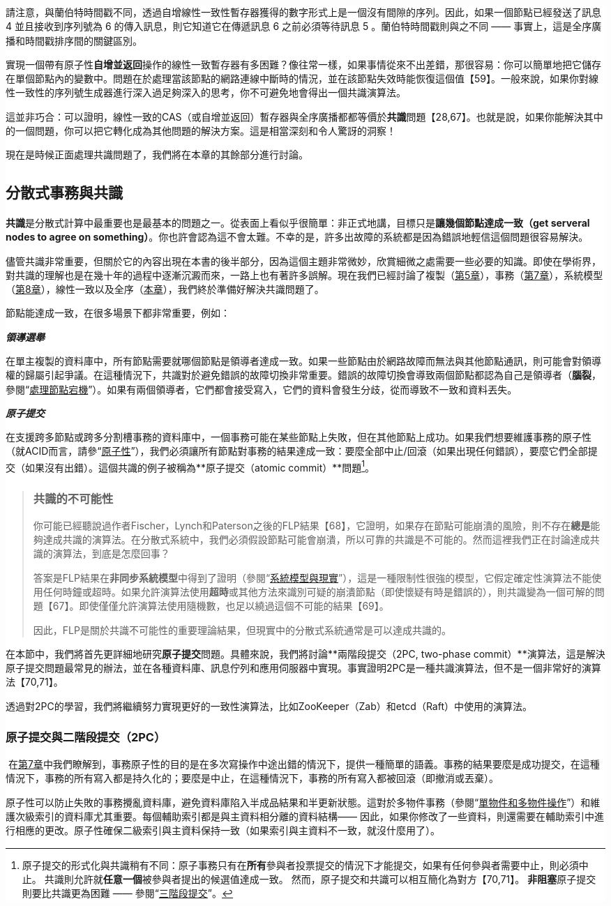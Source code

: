 ​	請注意，與蘭伯特時間戳不同，透過自增線性一致性暫存器獲得的數字形式上是一個沒有間隙的序列。因此，如果一個節點已經發送了訊息 4 並且接收到序列號為 6 的傳入訊息，則它知道它在傳遞訊息 6 之前必須等待訊息 5 。蘭伯特時間戳則與之不同 —— 事實上，這是全序廣播和時間戳排序間的關鍵區別。

​	實現一個帶有原子性**自增並返回**操作的線性一致暫存器有多困難？像往常一樣，如果事情從來不出差錯，那很容易：你可以簡單地把它儲存在單個節點內的變數中。問題在於處理當該節點的網路連線中斷時的情況，並在該節點失效時能恢復這個值【59】。一般來說，如果你對線性一致性的序列號生成器進行深入過足夠深入的思考，你不可避免地會得出一個共識演算法。

​	這並非巧合：可以證明，線性一致的CAS（或自增並返回）暫存器與全序廣播都都等價於**共識**問題【28,67】。也就是說，如果你能解決其中的一個問題，你可以把它轉化成為其他問題的解決方案。這是相當深刻和令人驚訝的洞察！

現在是時候正面處理共識問題了，我們將在本章的其餘部分進行討論。



## 分散式事務與共識

​	**共識**是分散式計算中最重要也是最基本的問題之一。從表面上看似乎很簡單：非正式地講，目標只是**讓幾個節點達成一致（get serveral nodes to agree on something）**。你也許會認為這不會太難。不幸的是，許多出故障的系統都是因為錯誤地輕信這個問題很容易解決。

​	儘管共識非常重要，但關於它的內容出現在本書的後半部分，因為這個主題非常微妙，欣賞細微之處需要一些必要的知識。即使在學術界，對共識的理解也是在幾十年的過程中逐漸沉澱而來，一路上也有著許多誤解。現在我們已經討論了複製（[第5章](ch5.md)），事務（[第7章](ch7.md)），系統模型（[第8章](ch8.md)），線性一致以及全序（[本章](ch9.md)），我們終於準備好解決共識問題了。

節點能達成一致，在很多場景下都非常重要，例如：

***領導選舉***

​	在單主複製的資料庫中，所有節點需要就哪個節點是領導者達成一致。如果一些節點由於網路故障而無法與其他節點通訊，則可能會對領導權的歸屬引起爭議。在這種情況下，共識對於避免錯誤的故障切換非常重要。錯誤的故障切換會導致兩個節點都認為自己是領導者（**腦裂**，參閱“[處理節點宕機](ch5.md#處理節點宕機)”）。如果有兩個領導者，它們都會接受寫入，它們的資料會發生分歧，從而導致不一致和資料丟失。

***原子提交***

​	在支援跨多節點或跨多分割槽事務的資料庫中，一個事務可能在某些節點上失敗，但在其他節點上成功。如果我們想要維護事務的原子性（就ACID而言，請參“[原子性](ch7.md#原子性)”），我們必須讓所有節點對事務的結果達成一致：要麼全部中止/回滾（如果出現任何錯誤），要麼它們全部提交（如果沒有出錯）。這個共識的例子被稱為**原子提交（atomic commit）**問題[^xii]。


[^xii]: 原子提交的形式化與共識稍有不同：原子事務只有在**所有**參與者投票提交的情況下才能提交，如果有任何參與者需要中止，則必須中止。 共識則允許就**任意一個**被參與者提出的候選值達成一致。 然而，原子提交和共識可以相互簡化為對方【70,71】。 **非阻塞**原子提交則要比共識更為困難 —— 參閱“[三階段提交](#三階段提交)”。

> ### 共識的不可能性
>
> 你可能已經聽說過作者Fischer，Lynch和Paterson之後的FLP結果【68】，它證明，如果存在節點可能崩潰的風險，則不存在**總是**能夠達成共識的演算法。在分散式系統中，我們必須假設節點可能會崩潰，所以可靠的共識是不可能的。然而這裡我們正在討論達成共識的演算法，到底是怎麼回事？
>
> 答案是FLP結果在**非同步系統模型**中得到了證明（參閱“[系統模型與現實](ch8.md#系統模型與現實)”），這是一種限制性很強的模型，它假定確定性演算法不能使用任何時鐘或超時。如果允許演算法使用**超時**或其他方法來識別可疑的崩潰節點（即使懷疑有時是錯誤的），則共識變為一個可解的問題【67】。即使僅僅允許演算法使用隨機數，也足以繞過這個不可能的結果【69】。
>
> 因此，FLP是關於共識不可能性的重要理論結果，但現實中的分散式系統通常是可以達成共識的。

​	在本節中，我們將首先更詳細地研究**原子提交**問題。具體來說，我們將討論**兩階段提交（2PC, two-phase commit）**演算法，這是解決原子提交問題最常見的辦法，並在各種資料庫、訊息佇列和應用伺服器中實現。事實證明2PC是一種共識演算法，但不是一個非常好的演算法【70,71】。

​	透過對2PC的學習，我們將繼續努力實現更好的一致性演算法，比如ZooKeeper（Zab）和etcd（Raft）中使用的演算法。



### 原子提交與二階段提交（2PC）

​	在[第7章](ch7.md)中我們瞭解到，事務原子性的目的是在多次寫操作中途出錯的情況下，提供一種簡單的語義。事務的結果要麼是成功提交，在這種情況下，事務的所有寫入都是持久化的；要麼是中止，在這種情況下，事務的所有寫入都被回滾（即撤消或丟棄）。

​	原子性可以防止失敗的事務攪亂資料庫，避免資料庫陷入半成品結果和半更新狀態。這對於多物件事務（參閱“[單物件和多物件操作](ch7.md#單物件和多物件操作)”）和維護次級索引的資料庫尤其重要。每個輔助索引都是與主資料相分離的資料結構—— 因此，如果你修改了一些資料，則還需要在輔助索引中進行相應的更改。原子性確保二級索引與主資料保持一致（如果索引與主資料不一致，就沒什麼用了）。


[^i]: 這個圖的一個微妙的細節是它假定存在一個全域性時鐘，由水平軸表示。即使真實的系統通常沒有準確的時鐘（參閱“[不可靠的時鐘](ch8.md#不可靠的時鐘)”），但這種假設是允許的：為了分析分散式演算法，我們可以假設一個精確的全域性時鐘存在，不過演算法無法訪問它【47】。演算法只能看到由石英振盪器和NTP產生的實時逼近。
[^ii]: 如果讀取（與寫入同時發生時）可能返回舊值或新值，則稱該暫存器為**常規暫存器（regular register）**【7,25】
[^iii]: 嚴格地說，ZooKeeper和etcd提供線性一致性的寫操作，但讀取可能是陳舊的，因為預設情況下，它們可以由任何一個副本服務。你可以選擇請求線性一致性讀取：etcd呼叫這個法定讀取【16】，而在ZooKeeper中，你需要在讀取【15】之前呼叫`sync()`。參閱“[使用全域性順序廣播實現線性儲存](#使用全域性順序廣播實現線性儲存)”。
[^iv]: 對單領域資料庫進行分割槽（分片），以便每個分割槽有一個單獨的領導者，不會影響線性一致性，因為線性一致性只是對單一物件的保證。 交叉分割槽事務是一個不同的問題（參閱“[分散式事務和共識](#分散式事務和共識)”）。
[^v]: 這兩種選擇有時分別稱為CP（在網路分割槽下一致但不可用）和AP（在網路分割槽下可用但不一致）。 但是，這種分類方案存在一些缺陷【9】，所以最好不要這樣用。
[^vi]: 正如“[真實世界的網路故障](ch8.md#真實世界的網路故障)”中所討論的，本書使用**分割槽（partition）**指代將大資料集細分為小資料集的操作（分片；參見[第6章](ch6.md)）。與之對應的是，**網路分割槽（network partition）**是一種特定型別的網路故障，我們通常不會將其與其他型別的故障分開考慮。但是，由於它是CAP的P，所以這種情況下不能將其混為一談。
[^譯註i]: 設R為非空集合A上的關係，如果R是自反的、反對稱的和可傳遞的，則稱R為A上的偏序關係。簡稱偏序，通常記作≦。一個集合A與A上的偏序關係R一起叫作偏序集，記作$(A,R)$或$(A, ≦)$。全序、偏序、關係、集合，這些概念的精確定義可以參考任意一本離散數學教材。
[^vii]: 與因果關係不一致的全序很容易建立，但沒啥用。例如你可以為每個操作生成隨機的UUID，並按照字典序比較UUID，以定義操作的全序。這是一個有效的全序，但是隨機的UUID並不能告訴你哪個操作先發生，或者操作是否為併發的。
  [^viii]: 可以使物理時鐘時間戳與因果關係保持一致：在“[用於全域性快照的同步時鐘](#用於全域性快照的同步時鐘)”中，我們討論了Google的Spanner，它可以估計預期的時鐘偏差，並在提交寫入之前等待不確定性間隔。 這中方法確保了實際上靠後的事務會有更大的時間戳。 但是大多數時鐘不能提供這種所需的不確定性度量。
[^ix]: “原子廣播”是一個傳統的術語，非常混亂，而且與“原子”一詞的其他用法不一致：它與ACID事務中的原子性沒有任何關係，只是與原子操作（在多執行緒程式設計的意義上 ）或原子暫存器（線性一致儲存）有間接的聯絡。全序廣播是另一個同義詞。
[^x]: 從形式上講，線性一致讀寫暫存器是一個“更容易”的問題。 全序廣播等價於共識【67】，而共識問題在非同步的崩潰-停止模型【68】中沒有確定性的解決方案，而線性一致的讀寫暫存器**可以**在這種模型中實現【23,24,25】。 然而，支援諸如**比較並設定（CAS, compare-and-set）**，或**自增並返回（increment-and-get）**的原子操作使它等價於共識問題【28】。 因此，共識問題與線性一致暫存器問題密切相關。
[^xi]: 如果你不等待，而是在訊息入隊之後立即確認寫入，則會得到類似於多核x86處理器記憶體的一致性模型【43】。 該模型既不是線性一致的也不是順序一致的。